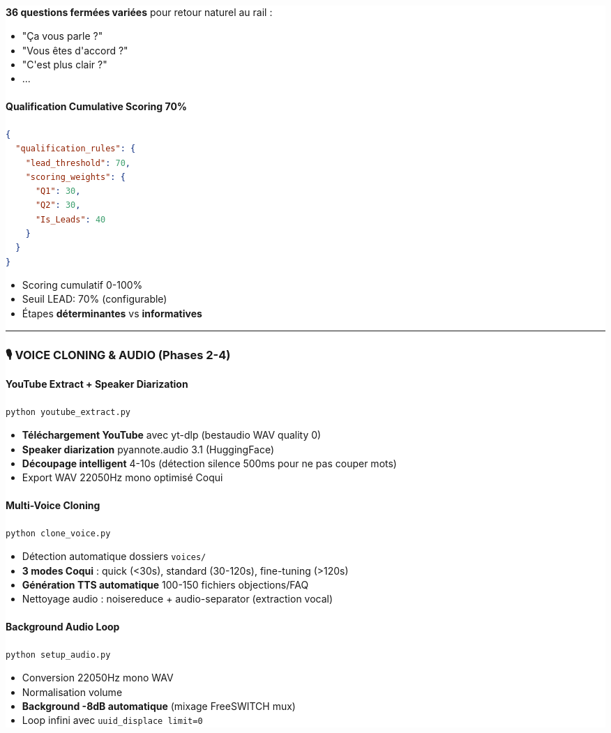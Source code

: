 **36 questions fermées variées** pour retour naturel au rail :
- "Ça vous parle ?"
- "Vous êtes d'accord ?"
- "C'est plus clair ?"
- ...

#### **Qualification Cumulative Scoring 70%**
```json
{
  "qualification_rules": {
    "lead_threshold": 70,
    "scoring_weights": {
      "Q1": 30,
      "Q2": 30,
      "Is_Leads": 40
    }
  }
}
```
- Scoring cumulatif 0-100%
- Seuil LEAD: 70% (configurable)
- Étapes **déterminantes** vs **informatives**

---

### 🎙️ **VOICE CLONING & AUDIO** (Phases 2-4)

#### **YouTube Extract + Speaker Diarization**
```bash
python youtube_extract.py
```
- **Téléchargement YouTube** avec yt-dlp (bestaudio WAV quality 0)
- **Speaker diarization** pyannote.audio 3.1 (HuggingFace)
- **Découpage intelligent** 4-10s (détection silence 500ms pour ne pas couper mots)
- Export WAV 22050Hz mono optimisé Coqui

#### **Multi-Voice Cloning**
```bash
python clone_voice.py
```
- Détection automatique dossiers `voices/`
- **3 modes Coqui** : quick (<30s), standard (30-120s), fine-tuning (>120s)
- **Génération TTS automatique** 100-150 fichiers objections/FAQ
- Nettoyage audio : noisereduce + audio-separator (extraction vocal)

#### **Background Audio Loop**
```bash
python setup_audio.py
```
- Conversion 22050Hz mono WAV
- Normalisation volume
- **Background -8dB automatique** (mixage FreeSWITCH mux)
- Loop infini avec `uuid_displace limit=0`

